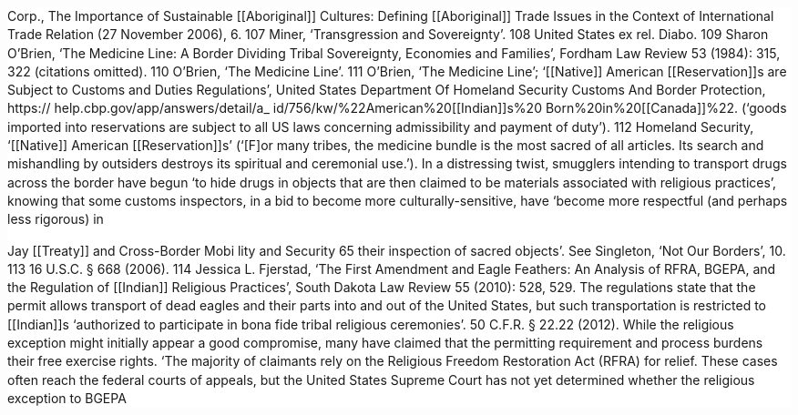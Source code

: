 Corp., The Importance of Sustainable
[[Aboriginal]] Cultures: Defining [[Aboriginal]]
Trade Issues in the Context of International
Trade Relation (27 November 2006), 6.
107 Miner, ‘Transgression and Sovereignty’.
108 United States ex rel. Diabo.
109 Sharon O’Brien, ‘The Medicine Line:
A Border Dividing Tribal Sovereignty,
Economies and Families’, Fordham Law
Review 53 (1984): 315, 322 (citations
omitted).
110 O’Brien, ‘The Medicine Line’.
111 O’Brien, ‘The Medicine Line’; ‘[[Native]]
American [[Reservation]]s are Subject to
Customs and Duties Regulations’, United
States Department Of Homeland Security
Customs And Border Protection, https://
help.cbp.gov/app/answers/detail/a_
id/756/kw/%22American%20[[Indian]]s%20
Born%20in%20[[Canada]]%22. (‘goods
imported into reservations are subject to
all US laws concerning admissibility and
payment of duty’).
112 Homeland Security, ‘[[Native]] American
[[Reservation]]s’ (‘[F]or many tribes, the
medicine bundle is the most sacred of all
articles. Its search and mishandling by
outsiders destroys its spiritual and
ceremonial use.’). In a distressing twist,
smugglers intending to transport drugs
across the border have begun ‘to hide
drugs in objects that are then claimed to
be materials associated with religious
practices’, knowing that some customs
inspectors, in a bid to become more
culturally-sensitive, have ‘become more
respectful (and perhaps less rigorous) in

 Jay [[Treaty]] and Cross-Border Mobi lity and Security 65
their inspection of sacred objects’.
See Singleton, ‘Not Our Borders’, 10.
113 16 U.S.C. § 668 (2006).
114 Jessica L. Fjerstad, ‘The First Amendment
and Eagle Feathers: An Analysis of RFRA,
BGEPA, and the Regulation of [[Indian]]
Religious Practices’, South Dakota Law
Review 55 (2010): 528, 529. The
regulations state that the permit allows
transport of dead eagles and their parts
into and out of the United States, but such
transportation is restricted to [[Indian]]s
‘authorized to participate in bona fide
tribal religious ceremonies’. 50 C.F.R.
§ 22.22 (2012). While the religious
exception might initially appear a good
compromise, many have claimed that the
permitting requirement and process
burdens their free exercise rights. ‘The
majority of claimants rely on the Religious
Freedom Restoration Act (RFRA) for
relief. These cases often reach the federal
courts of appeals, but the United States
Supreme Court has not yet determined
whether the religious exception to BGEPA